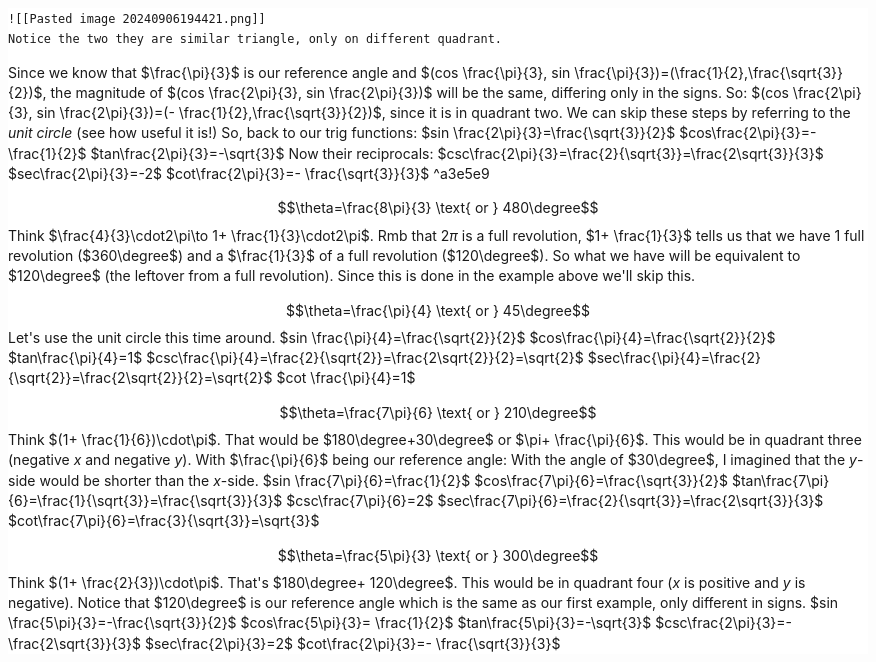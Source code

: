 	![[Pasted image 20240906194421.png]]
	Notice the two they are similar triangle, only on different quadrant.
Since we know that $\frac{\pi}{3}$ is our reference angle and $(cos \frac{\pi}{3}, sin \frac{\pi}{3})=(\frac{1}{2},\frac{\sqrt{3}}{2})$, the magnitude of $(cos \frac{2\pi}{3}, sin \frac{2\pi}{3})$ will be the same, differing only in the signs.
So: $(cos \frac{2\pi}{3}, sin \frac{2\pi}{3})=(- \frac{1}{2},\frac{\sqrt{3}}{2})$, since it is in quadrant two.
We can skip these steps by referring to the *unit circle* (see how useful it is!)
So, back to our trig functions:
$sin \frac{2\pi}{3}=\frac{\sqrt{3}}{2}$
$cos\frac{2\pi}{3}=- \frac{1}{2}$
$tan\frac{2\pi}{3}=-\sqrt{3}$
Now their reciprocals:
$csc\frac{2\pi}{3}=\frac{2}{\sqrt{3}}=\frac{2\sqrt{3}}{3}$
$sec\frac{2\pi}{3}=-2$
$cot\frac{2\pi}{3}=- \frac{\sqrt{3}}{3}$ ^a3e5e9

$$\theta=\frac{8\pi}{3} \text{ or } 480\degree$$
Think $\frac{4}{3}\cdot2\pi\to 1+ \frac{1}{3}\cdot2\pi$. 
Rmb that $2\pi$ is a full revolution, $1+ \frac{1}{3}$ tells us that we have 1 full revolution ($360\degree$) and a $\frac{1}{3}$ of a full revolution ($120\degree$). So what we have will be equivalent to $120\degree$ (the leftover from a full revolution). Since this is done in the example above we'll skip this.

$$\theta=\frac{\pi}{4} \text{ or } 45\degree$$
Let's use the unit circle this time around.
$sin \frac{\pi}{4}=\frac{\sqrt{2}}{2}$
$cos\frac{\pi}{4}=\frac{\sqrt{2}}{2}$
$tan\frac{\pi}{4}=1$
$csc\frac{\pi}{4}=\frac{2}{\sqrt{2}}=\frac{2\sqrt{2}}{2}=\sqrt{2}$
$sec\frac{\pi}{4}=\frac{2}{\sqrt{2}}=\frac{2\sqrt{2}}{2}=\sqrt{2}$
$cot \frac{\pi}{4}=1$

$$\theta=\frac{7\pi}{6} \text{ or } 210\degree$$
Think $(1+ \frac{1}{6})\cdot\pi$. That would be $180\degree+30\degree$ or $\pi+ \frac{\pi}{6}$. This would be in quadrant three (negative $x$ and negative $y$). With $\frac{\pi}{6}$ being our reference angle:
With the angle of $30\degree$, I imagined that the $y$-side would be shorter than the $x$-side.
$sin \frac{7\pi}{6}=\frac{1}{2}$
$cos\frac{7\pi}{6}=\frac{\sqrt{3}}{2}$
$tan\frac{7\pi}{6}=\frac{1}{\sqrt{3}}=\frac{\sqrt{3}}{3}$
$csc\frac{7\pi}{6}=2$
$sec\frac{7\pi}{6}=\frac{2}{\sqrt{3}}=\frac{2\sqrt{3}}{3}$
$cot\frac{7\pi}{6}=\frac{3}{\sqrt{3}}=\sqrt{3}$

$$\theta=\frac{5\pi}{3} \text{ or } 300\degree$$
Think $(1+ \frac{2}{3})\cdot\pi$. That's $180\degree+ 120\degree$. This would be in quadrant four ($x$ is positive and $y$ is negative). Notice that $120\degree$ is our reference angle which is the same as our first example, only different in signs.
$sin \frac{5\pi}{3}=-\frac{\sqrt{3}}{2}$
$cos\frac{5\pi}{3}= \frac{1}{2}$
$tan\frac{5\pi}{3}=-\sqrt{3}$
$csc\frac{2\pi}{3}=-\frac{2\sqrt{3}}{3}$
$sec\frac{2\pi}{3}=2$
$cot\frac{2\pi}{3}=- \frac{\sqrt{3}}{3}$

